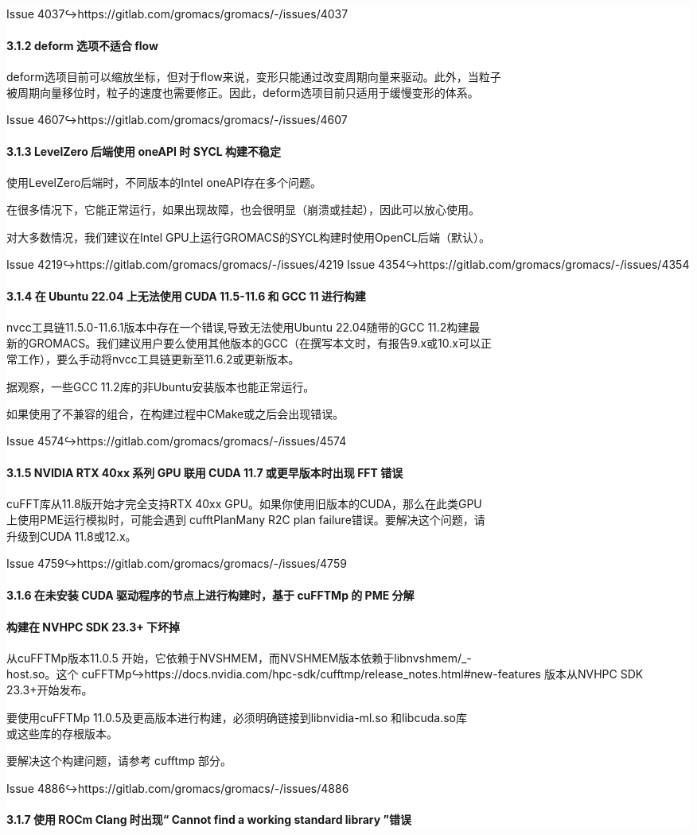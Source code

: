 Issue 4037↪https://gitlab\.com/gromacs/gromacs/\-/issues/4037

#### 3\.1\.2 deform 选项不适合 flow

deform选项目前可以缩放坐标，但对于flow来说，变形只能通过改变周期向量来驱动。此外，当粒子  
被周期向量移位时，粒子的速度也需要修正。因此，deform选项目前只适用于缓慢变形的体系。

Issue 4607↪https://gitlab\.com/gromacs/gromacs/\-/issues/4607

#### 3\.1\.3 LevelZero 后端使用 oneAPI 时 SYCL 构建不稳定

使用LevelZero后端时，不同版本的Intel oneAPI存在多个问题。

在很多情况下，它能正常运行，如果出现故障，也会很明显（崩溃或挂起），因此可以放心使用。

对大多数情况，我们建议在Intel GPU上运行GROMACS的SYCL构建时使用OpenCL后端（默认）。

Issue 4219↪https://gitlab\.com/gromacs/gromacs/\-/issues/4219 Issue 4354↪https://gitlab\.com/gromacs/gromacs/\-/issues/4354

#### 3\.1\.4 在 Ubuntu 22\.04 上无法使用 CUDA 11\.5\-11\.6 和 GCC 11 进行构建

nvcc工具链11\.5\.0\-11\.6\.1版本中存在一个错误,导致无法使用Ubuntu 22\.04随带的GCC 11\.2构建最  
新的GROMACS。我们建议用户要么使用其他版本的GCC（在撰写本文时，有报告9\.x或10\.x可以正  
常工作），要么手动将nvcc工具链更新至11\.6\.2或更新版本。

据观察，一些GCC 11\.2库的非Ubuntu安装版本也能正常运行。

如果使用了不兼容的组合，在构建过程中CMake或之后会出现错误。

Issue 4574↪https://gitlab\.com/gromacs/gromacs/\-/issues/4574

#### 3\.1\.5 NVIDIA RTX 40xx 系列 GPU 联用 CUDA 11\.7 或更早版本时出现 FFT 错误

cuFFT库从11\.8版开始才完全支持RTX 40xx GPU。如果你使用旧版本的CUDA，那么在此类GPU  
上使用PME运行模拟时，可能会遇到 cufftPlanMany R2C plan failure错误。要解决这个问题，请  
升级到CUDA 11\.8或12\.x。

Issue 4759↪https://gitlab\.com/gromacs/gromacs/\-/issues/4759

#### 3\.1\.6 在未安装 CUDA 驱动程序的节点上进行构建时，基于 cuFFTMp 的 PME 分解

#### 构建在 NVHPC SDK 23\.3\+ 下坏掉

从cuFFTMp版本11\.0\.5 开始，它依赖于NVSHMEM，而NVSHMEM版本依赖于libnvshmem/\_\-  
host\.so。这个 cuFFTMp↪https://docs\.nvidia\.com/hpc\-sdk/cufftmp/release\_notes\.html\#new\-features 版本从NVHPC SDK  
23\.3\+开始发布。

要使用cuFFTMp 11\.0\.5及更高版本进行构建，必须明确链接到libnvidia\-ml\.so 和libcuda\.so库  
或这些库的存根版本。

要解决这个构建问题，请参考 cufftmp 部分。

Issue 4886↪https://gitlab\.com/gromacs/gromacs/\-/issues/4886

#### 3\.1\.7 使用 ROCm Clang 时出现“ Cannot find a working standard library ”错误
